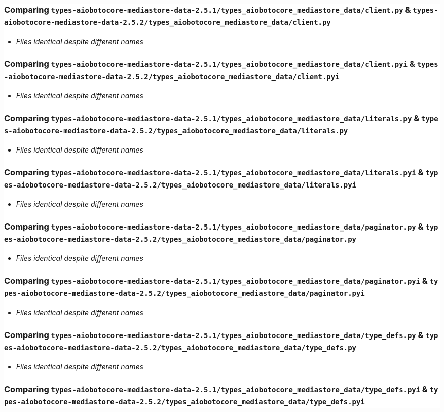 ### Comparing `types-aiobotocore-mediastore-data-2.5.1/types_aiobotocore_mediastore_data/client.py` & `types-aiobotocore-mediastore-data-2.5.2/types_aiobotocore_mediastore_data/client.py`

 * *Files identical despite different names*

### Comparing `types-aiobotocore-mediastore-data-2.5.1/types_aiobotocore_mediastore_data/client.pyi` & `types-aiobotocore-mediastore-data-2.5.2/types_aiobotocore_mediastore_data/client.pyi`

 * *Files identical despite different names*

### Comparing `types-aiobotocore-mediastore-data-2.5.1/types_aiobotocore_mediastore_data/literals.py` & `types-aiobotocore-mediastore-data-2.5.2/types_aiobotocore_mediastore_data/literals.py`

 * *Files identical despite different names*

### Comparing `types-aiobotocore-mediastore-data-2.5.1/types_aiobotocore_mediastore_data/literals.pyi` & `types-aiobotocore-mediastore-data-2.5.2/types_aiobotocore_mediastore_data/literals.pyi`

 * *Files identical despite different names*

### Comparing `types-aiobotocore-mediastore-data-2.5.1/types_aiobotocore_mediastore_data/paginator.py` & `types-aiobotocore-mediastore-data-2.5.2/types_aiobotocore_mediastore_data/paginator.py`

 * *Files identical despite different names*

### Comparing `types-aiobotocore-mediastore-data-2.5.1/types_aiobotocore_mediastore_data/paginator.pyi` & `types-aiobotocore-mediastore-data-2.5.2/types_aiobotocore_mediastore_data/paginator.pyi`

 * *Files identical despite different names*

### Comparing `types-aiobotocore-mediastore-data-2.5.1/types_aiobotocore_mediastore_data/type_defs.py` & `types-aiobotocore-mediastore-data-2.5.2/types_aiobotocore_mediastore_data/type_defs.py`

 * *Files identical despite different names*

### Comparing `types-aiobotocore-mediastore-data-2.5.1/types_aiobotocore_mediastore_data/type_defs.pyi` & `types-aiobotocore-mediastore-data-2.5.2/types_aiobotocore_mediastore_data/type_defs.pyi`
